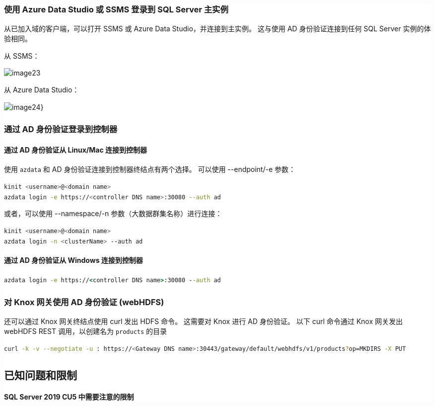 ### <a name="log-in-to-sql-server-master-instance-using-azure-data-studio-or-ssms"></a>使用 Azure Data Studio 或 SSMS 登录到 SQL Server 主实例

从已加入域的客户端，可以打开 SSMS 或 Azure Data Studio，并连接到主实例。 这与使用 AD 身份验证连接到任何 SQL Server 实例的体验相同。

从 SSMS：

![image23](./media/deploy-active-directory/image23.png)

从 Azure Data Studio：

![image24](./media/deploy-active-directory/image24.png)}

### <a name="log-in-to-controller-with-ad-authentication"></a>通过 AD 身份验证登录到控制器

#### <a name="connect-to-controller-with-ad-authentication-from-linuxmac"></a>通过 AD 身份验证从 Linux/Mac 连接到控制器

使用 `azdata` 和 AD 身份验证连接到控制器终结点有两个选择。 可以使用 --endpoint/-e 参数：

```bash
kinit <username>@<domain name>
azdata login -e https://<controller DNS name>:30080 --auth ad
```

或者，可以使用 --namespace/-n 参数（大数据群集名称）进行连接：

```bash
kinit <username>@<domain name>
azdata login -n <clusterName> --auth ad
```

#### <a name="connect-to-controller-with-ad-authentication-from-windows"></a>通过 AD 身份验证从 Windows 连接到控制器

```cmd
azdata login -e https://<controller DNS name>:30080 --auth ad
```

### <a name="use-ad-authentication-to-knox-gateway-webhdfs"></a>对 Knox 网关使用 AD 身份验证 (webHDFS)

还可以通过 Knox 网关终结点使用 curl 发出 HDFS 命令。 这需要对 Knox 进行 AD 身份验证。 以下 curl 命令通过 Knox 网关发出 webHDFS REST 调用，以创建名为 `products` 的目录

```bash
curl -k -v --negotiate -u : https://<Gateway DNS name>:30443/gateway/default/webhdfs/v1/products?op=MKDIRS -X PUT
```

## <a name="known-issues-and-limitations"></a>已知问题和限制

**SQL Server 2019 CU5 中需要注意的限制**
